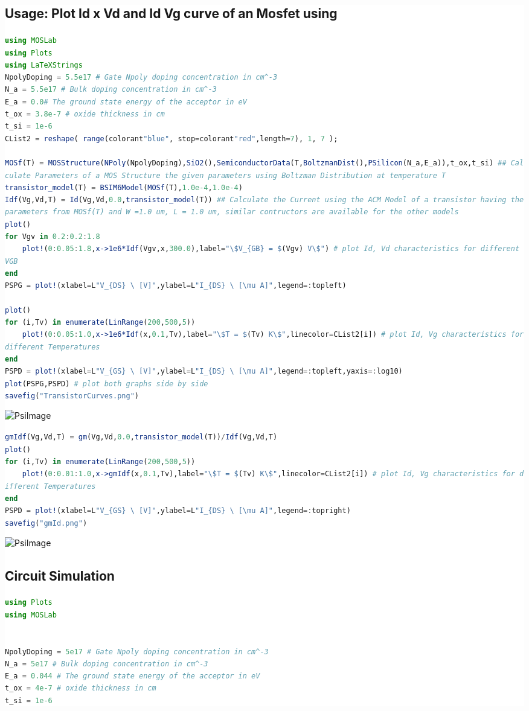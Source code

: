 ## Usage: Plot Id x Vd and Id Vg curve of an Mosfet using 

```julia
using MOSLab
using Plots
using LaTeXStrings
NpolyDoping = 5.5e17 # Gate Npoly doping concentration in cm^-3
N_a = 5.5e17 # Bulk doping concentration in cm^-3
E_a = 0.0# The ground state energy of the acceptor in eV
t_ox = 3.8e-7 # oxide thickness in cm
t_si = 1e-6
CList2 = reshape( range(colorant"blue", stop=colorant"red",length=7), 1, 7 );

MOSf(T) = MOSStructure(NPoly(NpolyDoping),SiO2(),SemiconductorData(T,BoltzmanDist(),PSilicon(N_a,E_a)),t_ox,t_si) ## Calculate Parameters of a MOS Structure the given parameters using Boltzman Distribution at temperature T 
transistor_model(T) = BSIM6Model(MOSf(T),1.0e-4,1.0e-4)
Idf(Vg,Vd,T) = Id(Vg,Vd,0.0,transistor_model(T)) ## Calculate the Current using the ACM Model of a transistor having the parameters from MOSf(T) and W =1.0 um, L = 1.0 um, similar contructors are available for the other models
plot()
for Vgv in 0.2:0.2:1.8
    plot!(0:0.05:1.8,x->1e6*Idf(Vgv,x,300.0),label="\$V_{GB} = $(Vgv) V\$") # plot Id, Vd characteristics for different VGB
end
PSPG = plot!(xlabel=L"V_{DS} \ [V]",ylabel=L"I_{DS} \ [\mu A]",legend=:topleft)

plot()
for (i,Tv) in enumerate(LinRange(200,500,5))
    plot!(0:0.05:1.0,x->1e6*Idf(x,0.1,Tv),label="\$T = $(Tv) K\$",linecolor=CList2[i]) # plot Id, Vg characteristics for different Temperatures
end
PSPD = plot!(xlabel=L"V_{GS} \ [V]",ylabel=L"I_{DS} \ [\mu A]",legend=:topleft,yaxis=:log10)
plot(PSPG,PSPD) # plot both graphs side by side 
savefig("TransistorCurves.png")
```
![PsiImage](Examples/Figures/TransistorCurves.png)
```julia
gmIdf(Vg,Vd,T) = gm(Vg,Vd,0.0,transistor_model(T))/Idf(Vg,Vd,T)
plot()
for (i,Tv) in enumerate(LinRange(200,500,5))
    plot!(0:0.01:1.0,x->gmIdf(x,0.1,Tv),label="\$T = $(Tv) K\$",linecolor=CList2[i]) # plot Id, Vg characteristics for different Temperatures
end
PSPD = plot!(xlabel=L"V_{GS} \ [V]",ylabel=L"I_{DS} \ [\mu A]",legend=:topright)
savefig("gmId.png")
```
![PsiImage](Examples/Figures/gmId.png)

## Circuit Simulation 
```julia
using Plots
using MOSLab


NpolyDoping = 5e17 # Gate Npoly doping concentration in cm^-3
N_a = 5e17 # Bulk doping concentration in cm^-3
E_a = 0.044 # The ground state energy of the acceptor in eV
t_ox = 4e-7 # oxide thickness in cm
t_si = 1e-6
```

[contributors-shield]: https://img.shields.io/github/contributors/Rapos0/MOSLab.jl.svg?style=for-the-badge
[contributors-url]: https://github.com/Rapos0/MOSLab.jl/graphs/contributors
[forks-shield]: https://img.shields.io/github/forks/Rapos0/MOSLab.jl.svg?style=for-the-badge
[forks-url]: https://github.com/Rapos0/MOSLab.jl/network/members
[stars-shield]: https://img.shields.io/github/stars/Rapos0/MOSLab.jl.svg?style=for-the-badge
[stars-url]: https://github.com/Rapos0/MOSLab.jl/stargazers
[issues-shield]: https://img.shields.io/github/issues/Rapos0/MOSLab.jl.svg?style=for-the-badge
[issues-url]: https://github.com/Rapos0/MOSLab.jl/issues
[license-shield]: https://img.shields.io/github/license/Rapos0/MOSLab.jl.svg?style=for-the-badge
[license-url]: https://github.com/Rapos0/MOSLab.jl/blob/master/LICENSE.txt
[linkedin-shield]: https://img.shields.io/badge/-LinkedIn-black.svg?style=for-the-badge&logo=linkedin&colorB=555
[linkedin-url]: https://linkedin.com/in/othneildrew